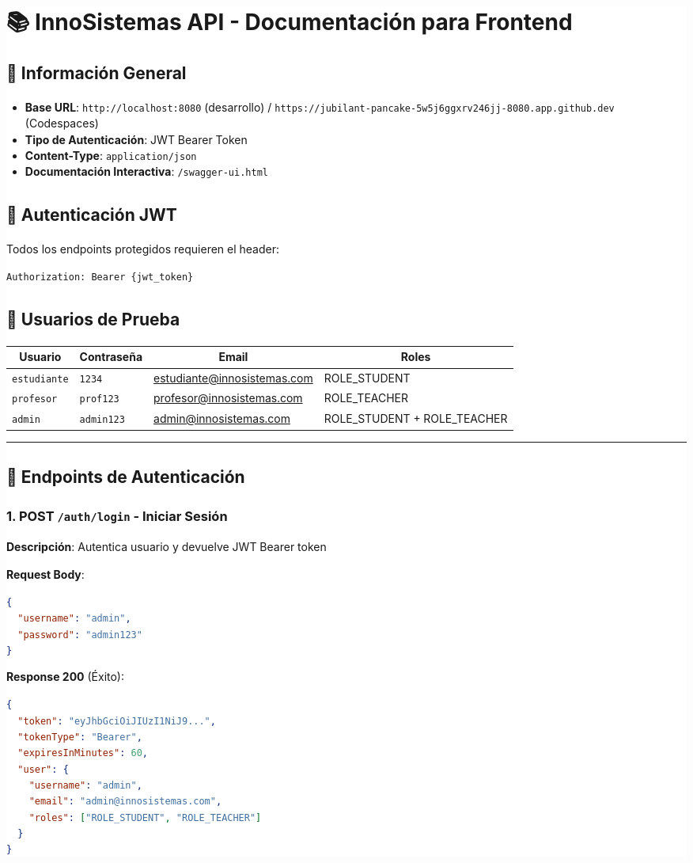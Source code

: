 # 📚 InnoSistemas API - Documentación para Frontend

## 🚀 Información General

- **Base URL**: `http://localhost:8080` (desarrollo) / `https://jubilant-pancake-5w5j6ggxrv246jj-8080.app.github.dev` (Codespaces)
- **Tipo de Autenticación**: JWT Bearer Token
- **Content-Type**: `application/json`
- **Documentación Interactiva**: `/swagger-ui.html`

## 🔐 Autenticación JWT

Todos los endpoints protegidos requieren el header:
```
Authorization: Bearer {jwt_token}
```

## 👥 Usuarios de Prueba

| Usuario      | Contraseña | Email                       | Roles                    |
|-------------|------------|----------------------------|--------------------------|
| `estudiante` | `1234`     | estudiante@innosistemas.com | ROLE_STUDENT            |
| `profesor`   | `prof123`  | profesor@innosistemas.com   | ROLE_TEACHER            |
| `admin`      | `admin123` | admin@innosistemas.com      | ROLE_STUDENT + ROLE_TEACHER |

---

## 🔑 Endpoints de Autenticación

### 1. **POST** `/auth/login` - Iniciar Sesión
**Descripción**: Autentica usuario y devuelve JWT Bearer token

**Request Body**:
```json
{
  "username": "admin",
  "password": "admin123"
}
```

**Response 200** (Éxito):
```json
{
  "token": "eyJhbGciOiJIUzI1NiJ9...",
  "tokenType": "Bearer",
  "expiresInMinutes": 60,
  "user": {
    "username": "admin",
    "email": "admin@innosistemas.com",
    "roles": ["ROLE_STUDENT", "ROLE_TEACHER"]
  }
}
```
